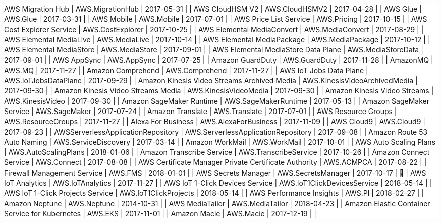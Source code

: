 AWS Migration Hub | AWS.MigrationHub | 2017-05-31 |  |
AWS CloudHSM V2 | AWS.CloudHSMV2 | 2017-04-28 |  |
AWS Glue | AWS.Glue | 2017-03-31 |  |
AWS Mobile | AWS.Mobile | 2017-07-01 |  |
AWS Price List Service | AWS.Pricing | 2017-10-15 |  |
AWS Cost Explorer Service | AWS.CostExplorer | 2017-10-25 |  |
AWS Elemental MediaConvert | AWS.MediaConvert | 2017-08-29 |  |
AWS Elemental MediaLive | AWS.MediaLive | 2017-10-14 |  |
AWS Elemental MediaPackage | AWS.MediaPackage | 2017-10-12 |  |
AWS Elemental MediaStore | AWS.MediaStore | 2017-09-01 |  |
AWS Elemental MediaStore Data Plane | AWS.MediaStoreData | 2017-09-01 |  |
AWS AppSync | AWS.AppSync | 2017-07-25 |  |
Amazon GuardDuty | AWS.GuardDuty | 2017-11-28 |  |
AmazonMQ | AWS.MQ | 2017-11-27 |  |
Amazon Comprehend | AWS.Comprehend | 2017-11-27 |  |
AWS IoT Jobs Data Plane | AWS.IoTJobsDataPlane | 2017-09-29 |  |
Amazon Kinesis Video Streams Archived Media | AWS.KinesisVideoArchivedMedia | 2017-09-30 |  |
Amazon Kinesis Video Streams Media | AWS.KinesisVideoMedia | 2017-09-30 |  |
Amazon Kinesis Video Streams | AWS.KinesisVideo | 2017-09-30 |  |
Amazon SageMaker Runtime | AWS.SageMakerRuntime | 2017-05-13 |  |
Amazon SageMaker Service | AWS.SageMaker | 2017-07-24 |  |
Amazon Translate | AWS.Translate | 2017-07-01 |  |
AWS Resource Groups | AWS.ResourceGroups | 2017-11-27 |  |
Alexa For Business | AWS.AlexaForBusiness | 2017-11-09 |  |
AWS Cloud9 | AWS.Cloud9 | 2017-09-23 |  |
AWSServerlessApplicationRepository | AWS.ServerlessApplicationRepository | 2017-09-08 |  |
Amazon Route 53 Auto Naming | AWS.ServiceDiscovery | 2017-03-14 |  |
Amazon WorkMail | AWS.WorkMail | 2017-10-01 |  |
AWS Auto Scaling Plans | AWS.AutoScalingPlans | 2018-01-06 |  |
Amazon Transcribe Service | AWS.TranscribeService | 2017-10-26 |  |
Amazon Connect Service | AWS.Connect | 2017-08-08 |  |
AWS Certificate Manager Private Certificate Authority | AWS.ACMPCA | 2017-08-22 |  |
Firewall Management Service | AWS.FMS | 2018-01-01 |  |
AWS Secrets Manager | AWS.SecretsManager | 2017-10-17 | :tada: |
AWS IoT Analytics | AWS.IoTAnalytics | 2017-11-27 |  |
AWS IoT 1-Click Devices Service | AWS.IoT1ClickDevicesService | 2018-05-14 |  |
AWS IoT 1-Click Projects Service | AWS.IoT1ClickProjects | 2018-05-14 |  |
AWS Performance Insights | AWS.PI | 2018-02-27 |  |
Amazon Neptune | AWS.Neptune | 2014-10-31 |  |
AWS MediaTailor | AWS.MediaTailor | 2018-04-23 |  |
Amazon Elastic Container Service for Kubernetes | AWS.EKS | 2017-11-01 |  |
Amazon Macie | AWS.Macie | 2017-12-19 |  |
